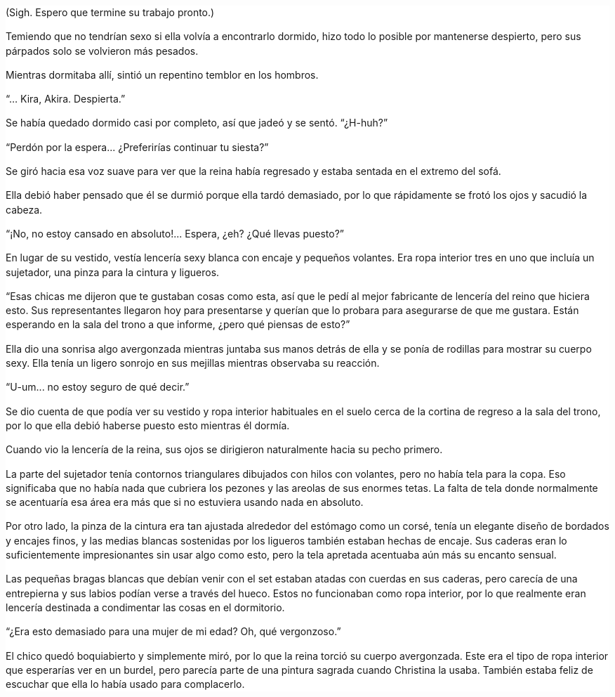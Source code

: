 (Sigh. Espero que termine su trabajo pronto.)

Temiendo que no tendrían sexo si ella volvía a encontrarlo dormido, hizo todo lo posible por mantenerse despierto, pero sus párpados solo se volvieron más pesados.

Mientras dormitaba allí, sintió un repentino temblor en los hombros.

“… Kira, Akira. Despierta.”

Se había quedado dormido casi por completo, así que jadeó y se sentó. “¿H-huh?”

“Perdón por la espera... ¿Preferirías continuar tu siesta?”

Se giró hacia esa voz suave para ver que la reina había regresado y estaba sentada en el extremo del sofá.

Ella debió haber pensado que él se durmió porque ella tardó demasiado, por lo que rápidamente se frotó los ojos y sacudió la cabeza.

“¡No, no estoy cansado en absoluto!... Espera, ¿eh? ¿Qué llevas puesto?”

En lugar de su vestido, vestía lencería sexy blanca con encaje y pequeños volantes. Era ropa interior tres en uno que incluía un sujetador, una pinza para la cintura y ligueros.

“Esas chicas me dijeron que te gustaban cosas como esta, así que le pedí al mejor fabricante de lencería del reino que hiciera esto. Sus representantes llegaron hoy para presentarse y querían que lo probara para asegurarse de que me gustara. Están esperando en la sala del trono a que informe, ¿pero qué piensas de esto?”

Ella dio una sonrisa algo avergonzada mientras juntaba sus manos detrás de ella y se ponía de rodillas para mostrar su cuerpo sexy. Ella tenía un ligero sonrojo en sus mejillas mientras observaba su reacción.

“U-um... no estoy seguro de qué decir.”

Se dio cuenta de que podía ver su vestido y ropa interior habituales en el suelo cerca de la cortina de regreso a la sala del trono, por lo que ella debió haberse puesto esto mientras él dormía.

Cuando vio la lencería de la reina, sus ojos se dirigieron naturalmente hacia su pecho primero.

La parte del sujetador tenía contornos triangulares dibujados con hilos con volantes, pero no había tela para la copa. Eso significaba que no había nada que cubriera los pezones y las areolas de sus enormes tetas. La falta de tela donde normalmente se acentuaría esa área era más que si no estuviera usando nada en absoluto.

Por otro lado, la pinza de la cintura era tan ajustada alrededor del estómago como un corsé, tenía un elegante diseño de bordados y encajes finos, y las medias blancas sostenidas por los ligueros también estaban hechas de encaje. Sus caderas eran lo suficientemente impresionantes sin usar algo como esto, pero la tela apretada acentuaba aún más su encanto sensual.

Las pequeñas bragas blancas que debían venir con el set estaban atadas con cuerdas en sus caderas, pero carecía de una entrepierna y sus labios podían verse a través del hueco. Estos no funcionaban como ropa interior, por lo que realmente eran lencería destinada a condimentar las cosas en el dormitorio.

“¿Era esto demasiado para una mujer de mi edad? Oh, qué vergonzoso.”

El chico quedó boquiabierto y simplemente miró, por lo que la reina torció su cuerpo avergonzada.
Este era el tipo de ropa interior que esperarías ver en un burdel, pero parecía parte de una pintura sagrada cuando Christina la usaba. También estaba feliz de escuchar que ella lo había usado para complacerlo.
